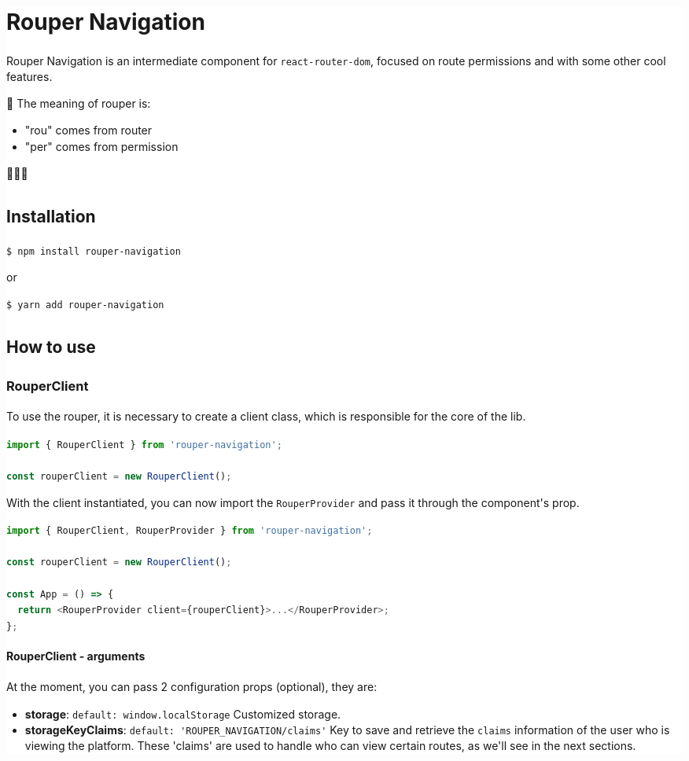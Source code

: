 # Rouper Navigation

Rouper Navigation is an intermediate component for `react-router-dom`, focused on route permissions and with some other cool features.

:information_desk_person: The meaning of rouper is:

- "rou" comes from router
- "per" comes from permission

🧠💥🤯

## Installation

```shell
$ npm install rouper-navigation
```

or

```shell
$ yarn add rouper-navigation
```

## How to use

### RouperClient

To use the rouper, it is necessary to create a client class, which is responsible for the core of the lib.

```ts
import { RouperClient } from 'rouper-navigation';

const rouperClient = new RouperClient();
```

With the client instantiated, you can now import the `RouperProvider` and pass it through the component's prop.

```ts
import { RouperClient, RouperProvider } from 'rouper-navigation';

const rouperClient = new RouperClient();

const App = () => {
  return <RouperProvider client={rouperClient}>...</RouperProvider>;
};
```

#### RouperClient - arguments

At the moment, you can pass 2 configuration props (optional), they are:

- **storage**: `default: window.localStorage` Customized storage.
- **storageKeyClaims**: `default: 'ROUPER_NAVIGATION/claims'` Key to save and retrieve the `claims` information of the user who is viewing the platform. These 'claims' are used to handle who can view certain routes, as we'll see in the next sections.
